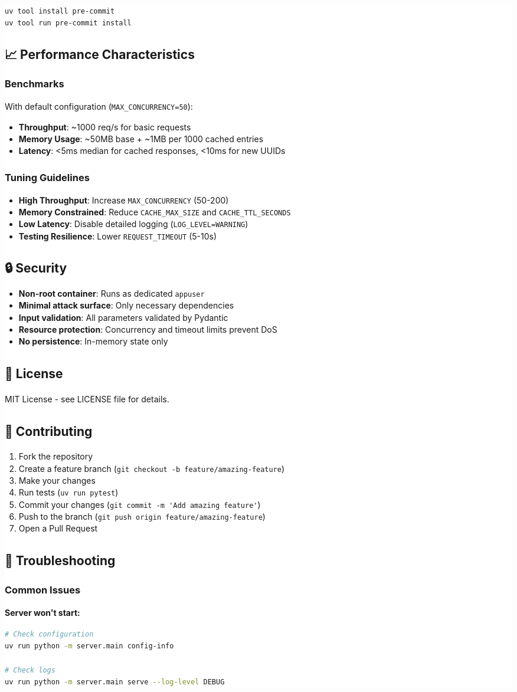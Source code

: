 ```bash
uv tool install pre-commit
uv tool run pre-commit install
```

## 📈 Performance Characteristics

### Benchmarks

With default configuration (`MAX_CONCURRENCY=50`):

- **Throughput**: ~1000 req/s for basic requests
- **Memory Usage**: ~50MB base + ~1MB per 1000 cached entries
- **Latency**: <5ms median for cached responses, <10ms for new UUIDs

### Tuning Guidelines

- **High Throughput**: Increase `MAX_CONCURRENCY` (50-200)
- **Memory Constrained**: Reduce `CACHE_MAX_SIZE` and `CACHE_TTL_SECONDS`
- **Low Latency**: Disable detailed logging (`LOG_LEVEL=WARNING`)
- **Testing Resilience**: Lower `REQUEST_TIMEOUT` (5-10s)

## 🔒 Security

- **Non-root container**: Runs as dedicated `appuser`
- **Minimal attack surface**: Only necessary dependencies
- **Input validation**: All parameters validated by Pydantic
- **Resource protection**: Concurrency and timeout limits prevent DoS
- **No persistence**: In-memory state only

## 📝 License

MIT License - see LICENSE file for details.

## 🤝 Contributing

1. Fork the repository
2. Create a feature branch (`git checkout -b feature/amazing-feature`)
3. Make your changes
4. Run tests (`uv run pytest`)
5. Commit your changes (`git commit -m 'Add amazing feature'`)
6. Push to the branch (`git push origin feature/amazing-feature`)
7. Open a Pull Request

## 🐛 Troubleshooting

### Common Issues

**Server won't start:**

```bash
# Check configuration
uv run python -m server.main config-info

# Check logs
uv run python -m server.main serve --log-level DEBUG
```
